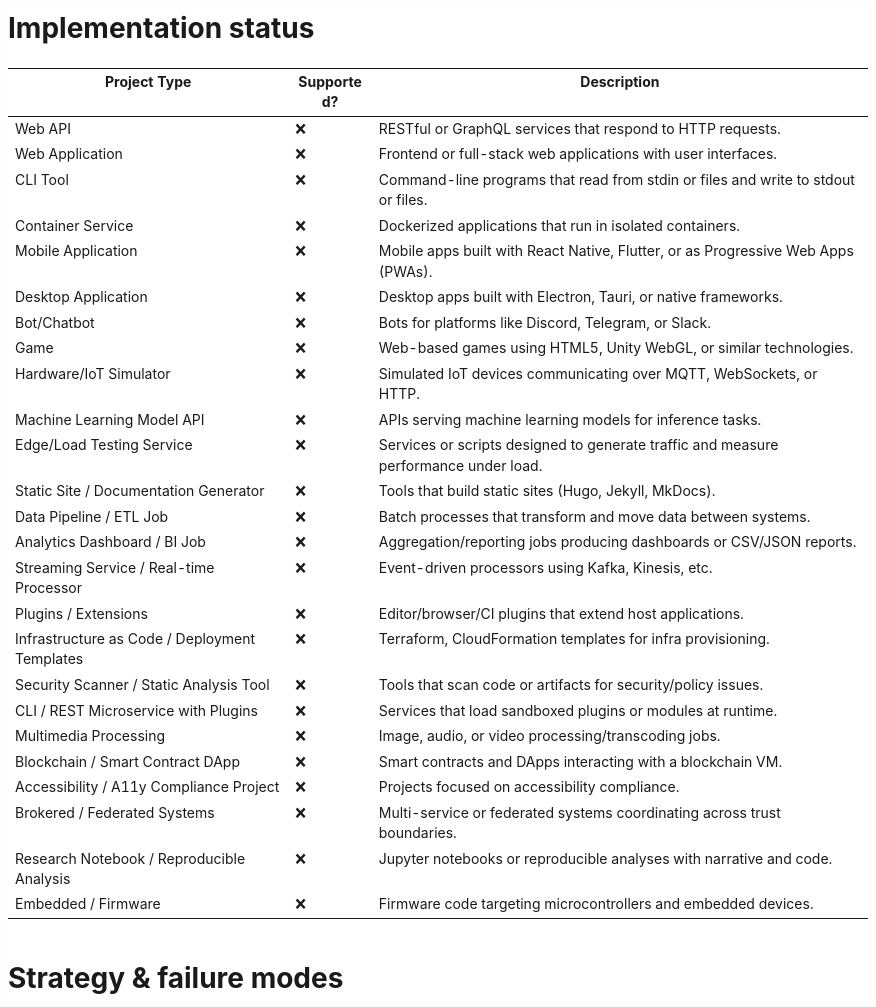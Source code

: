# Implementation status

| Project Type                                  | Supported? | Description                                                                          |
| --------------------------------------------- | ---------- | ------------------------------------------------------------------------------------ |
| Web API                                       | ❌         | RESTful or GraphQL services that respond to HTTP requests.                           |
| Web Application                               | ❌         | Frontend or full-stack web applications with user interfaces.                        |
| CLI Tool                                      | ❌         | Command-line programs that read from stdin or files and write to stdout or files.    |
| Container Service                             | ❌         | Dockerized applications that run in isolated containers.                             |
| Mobile Application                            | ❌         | Mobile apps built with React Native, Flutter, or as Progressive Web Apps (PWAs).     |
| Desktop Application                           | ❌         | Desktop apps built with Electron, Tauri, or native frameworks.                       |
| Bot/Chatbot                                   | ❌         | Bots for platforms like Discord, Telegram, or Slack.                                 |
| Game                                          | ❌         | Web-based games using HTML5, Unity WebGL, or similar technologies.                   |
| Hardware/IoT Simulator                        | ❌         | Simulated IoT devices communicating over MQTT, WebSockets, or HTTP.                  |
| Machine Learning Model API                    | ❌         | APIs serving machine learning models for inference tasks.                            |
| Edge/Load Testing Service                     | ❌         | Services or scripts designed to generate traffic and measure performance under load. |
| Static Site / Documentation Generator         | ❌         | Tools that build static sites (Hugo, Jekyll, MkDocs).                                |
| Data Pipeline / ETL Job                       | ❌         | Batch processes that transform and move data between systems.                        |
| Analytics Dashboard / BI Job                  | ❌         | Aggregation/reporting jobs producing dashboards or CSV/JSON reports.                 |
| Streaming Service / Real-time Processor       | ❌         | Event-driven processors using Kafka, Kinesis, etc.                                   |
| Plugins / Extensions                          | ❌         | Editor/browser/CI plugins that extend host applications.                             |
| Infrastructure as Code / Deployment Templates | ❌         | Terraform, CloudFormation templates for infra provisioning.                          |
| Security Scanner / Static Analysis Tool       | ❌         | Tools that scan code or artifacts for security/policy issues.                        |
| CLI / REST Microservice with Plugins          | ❌         | Services that load sandboxed plugins or modules at runtime.                          |
| Multimedia Processing                         | ❌         | Image, audio, or video processing/transcoding jobs.                                  |
| Blockchain / Smart Contract DApp              | ❌         | Smart contracts and DApps interacting with a blockchain VM.                          |
| Accessibility / A11y Compliance Project       | ❌         | Projects focused on accessibility compliance.                                        |
| Brokered / Federated Systems                  | ❌         | Multi-service or federated systems coordinating across trust boundaries.             |
| Research Notebook / Reproducible Analysis     | ❌         | Jupyter notebooks or reproducible analyses with narrative and code.                  |
| Embedded / Firmware                           | ❌         | Firmware code targeting microcontrollers and embedded devices.                       |

# Strategy & failure modes
